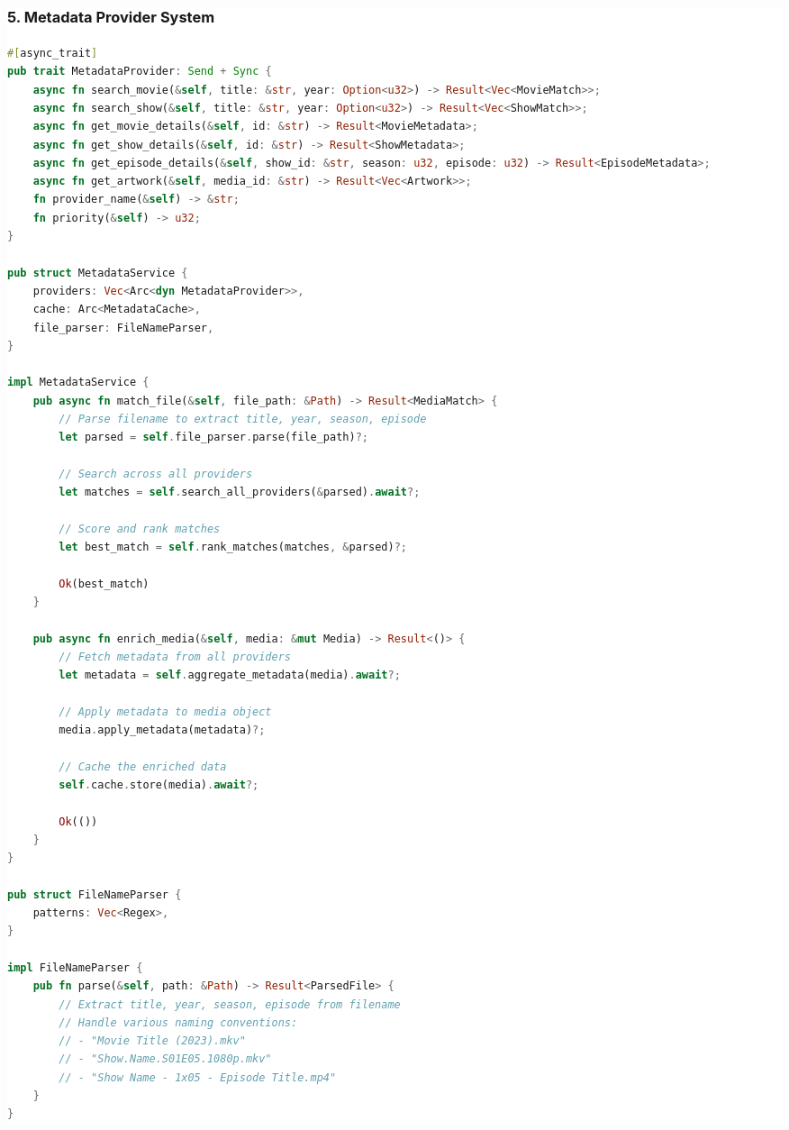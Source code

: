 ### 5. Metadata Provider System

```rust
#[async_trait]
pub trait MetadataProvider: Send + Sync {
    async fn search_movie(&self, title: &str, year: Option<u32>) -> Result<Vec<MovieMatch>>;
    async fn search_show(&self, title: &str, year: Option<u32>) -> Result<Vec<ShowMatch>>;
    async fn get_movie_details(&self, id: &str) -> Result<MovieMetadata>;
    async fn get_show_details(&self, id: &str) -> Result<ShowMetadata>;
    async fn get_episode_details(&self, show_id: &str, season: u32, episode: u32) -> Result<EpisodeMetadata>;
    async fn get_artwork(&self, media_id: &str) -> Result<Vec<Artwork>>;
    fn provider_name(&self) -> &str;
    fn priority(&self) -> u32;
}

pub struct MetadataService {
    providers: Vec<Arc<dyn MetadataProvider>>,
    cache: Arc<MetadataCache>,
    file_parser: FileNameParser,
}

impl MetadataService {
    pub async fn match_file(&self, file_path: &Path) -> Result<MediaMatch> {
        // Parse filename to extract title, year, season, episode
        let parsed = self.file_parser.parse(file_path)?;
        
        // Search across all providers
        let matches = self.search_all_providers(&parsed).await?;
        
        // Score and rank matches
        let best_match = self.rank_matches(matches, &parsed)?;
        
        Ok(best_match)
    }
    
    pub async fn enrich_media(&self, media: &mut Media) -> Result<()> {
        // Fetch metadata from all providers
        let metadata = self.aggregate_metadata(media).await?;
        
        // Apply metadata to media object
        media.apply_metadata(metadata)?;
        
        // Cache the enriched data
        self.cache.store(media).await?;
        
        Ok(())
    }
}

pub struct FileNameParser {
    patterns: Vec<Regex>,
}

impl FileNameParser {
    pub fn parse(&self, path: &Path) -> Result<ParsedFile> {
        // Extract title, year, season, episode from filename
        // Handle various naming conventions:
        // - "Movie Title (2023).mkv"
        // - "Show.Name.S01E05.1080p.mkv"
        // - "Show Name - 1x05 - Episode Title.mp4"
    }
}
```